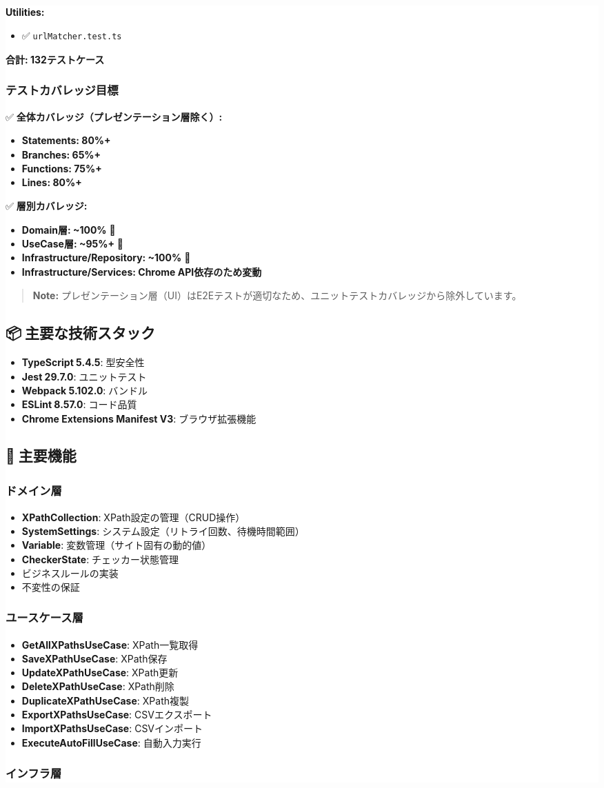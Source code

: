 **Utilities:**
- ✅ `urlMatcher.test.ts`

**合計: 132テストケース**

### テストカバレッジ目標

✅ **全体カバレッジ（プレゼンテーション層除く）:**
- **Statements: 80%+**
- **Branches: 65%+**
- **Functions: 75%+**
- **Lines: 80%+**

✅ **層別カバレッジ:**
- **Domain層: ~100%** 🎯
- **UseCase層: ~95%+** 🎯
- **Infrastructure/Repository: ~100%** 🎯
- **Infrastructure/Services: Chrome API依存のため変動**

> **Note:** プレゼンテーション層（UI）はE2Eテストが適切なため、ユニットテストカバレッジから除外しています。

## 📦 主要な技術スタック

- **TypeScript 5.4.5**: 型安全性
- **Jest 29.7.0**: ユニットテスト
- **Webpack 5.102.0**: バンドル
- **ESLint 8.57.0**: コード品質
- **Chrome Extensions Manifest V3**: ブラウザ拡張機能

## 🎯 主要機能

### ドメイン層

- **XPathCollection**: XPath設定の管理（CRUD操作）
- **SystemSettings**: システム設定（リトライ回数、待機時間範囲）
- **Variable**: 変数管理（サイト固有の動的値）
- **CheckerState**: チェッカー状態管理
- ビジネスルールの実装
- 不変性の保証

### ユースケース層

- **GetAllXPathsUseCase**: XPath一覧取得
- **SaveXPathUseCase**: XPath保存
- **UpdateXPathUseCase**: XPath更新
- **DeleteXPathUseCase**: XPath削除
- **DuplicateXPathUseCase**: XPath複製
- **ExportXPathsUseCase**: CSVエクスポート
- **ImportXPathsUseCase**: CSVインポート
- **ExecuteAutoFillUseCase**: 自動入力実行

### インフラ層
